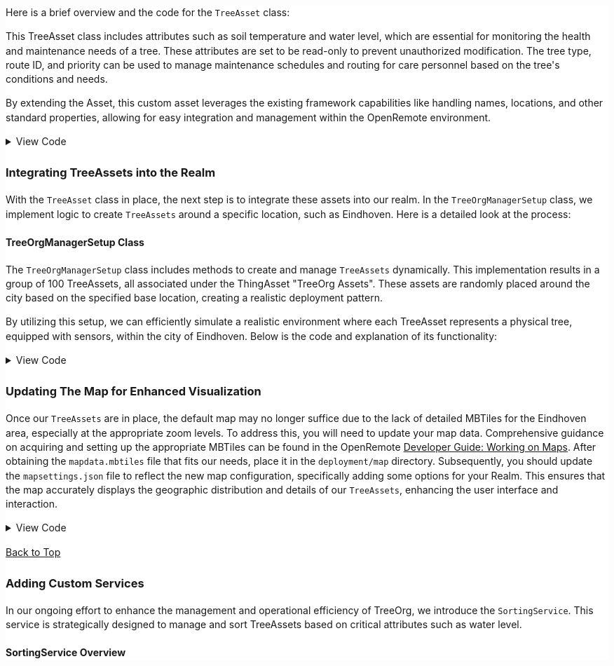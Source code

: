 Here is a brief overview and the code for the `TreeAsset` class:

This TreeAsset class includes attributes such as soil temperature and water level, which are essential for monitoring the health and maintenance needs of a tree. These attributes are set to be read-only to prevent unauthorized modification. The tree type, route ID, and priority can be used to manage maintenance schedules and routing for care personnel based on the tree's conditions and needs.

By extending the Asset<TreeAsset>, this custom asset leverages the existing framework capabilities like handling names, locations, and other standard properties, allowing for easy integration and management within the OpenRemote environment.

<details><summary>View Code</summary></details>

### Integrating TreeAssets into the Realm

With the `TreeAsset` class in place, the next step is to integrate these assets into our realm. In the `TreeOrgManagerSetup` class, we implement logic to create `TreeAssets` around a specific location, such as Eindhoven. Here is a detailed look at the process:

#### TreeOrgManagerSetup Class

The `TreeOrgManagerSetup` class includes methods to create and manage `TreeAssets` dynamically. This implementation results in a group of 100 TreeAssets, all associated under the ThingAsset "TreeOrg Assets". These assets are randomly placed around the city based on the specified base location, creating a realistic deployment pattern.

By utilizing this setup, we can efficiently simulate a realistic environment where each TreeAsset represents a physical tree, equipped with sensors, within the city of Eindhoven. Below is the code and explanation of its functionality:

<details><summary>View Code</summary></details>

### Updating The Map for Enhanced Visualization

Once our `TreeAssets` are in place, the default map may no longer suffice due to the lack of detailed MBTiles for the Eindhoven area, especially at the appropriate zoom levels. To address this, you will need to update your map data. Comprehensive guidance on acquiring and setting up the appropriate MBTiles can be found in the OpenRemote [Developer Guide: Working on Maps](https://github.com/openremote/openremote/wiki/Developer-Guide%3A-Working-on-maps). After obtaining the `mapdata.mbtiles` file that fits our needs, place it in the `deployment/map` directory. Subsequently, you should update the `mapsettings.json` file to reflect the new map configuration, specifically adding some options for your Realm. This ensures that the map accurately displays the geographic distribution and details of our `TreeAssets`, enhancing the user interface and interaction.

<details><summary>View Code</summary></details>

[Back to Top](#treeorg-tutorial-setting-up-a-custom-project-with-openremote)

### Adding Custom Services

In our ongoing effort to enhance the management and operational efficiency of TreeOrg, we introduce the `SortingService`. This service is strategically designed to manage and sort TreeAssets based on critical attributes such as water level.

#### SortingService Overview
